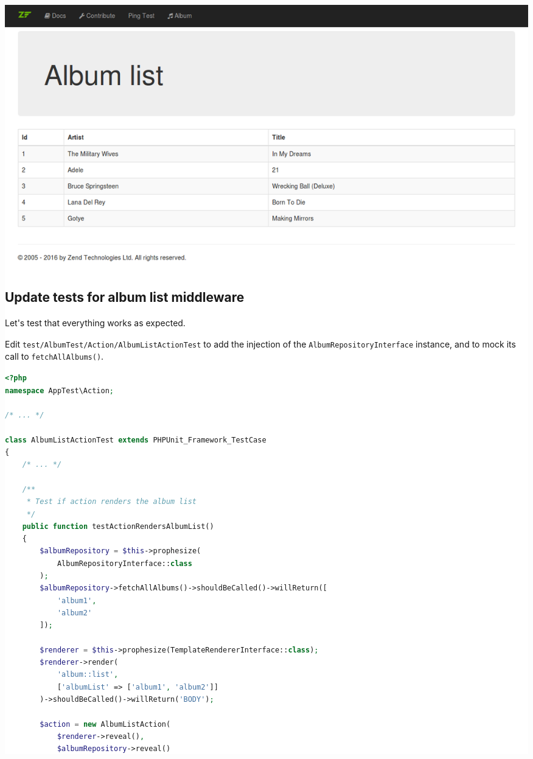 ![Screenshot of album list with data](images/screen-album-list-with-data.png)

## Update tests for album list middleware

Let's test that everything works as expected.

Edit `test/AlbumTest/Action/AlbumListActionTest` to add the injection of
the `AlbumRepositoryInterface` instance, and to mock its call to
`fetchAllAlbums()`.

```php
<?php
namespace AppTest\Action;

/* ... */

class AlbumListActionTest extends PHPUnit_Framework_TestCase
{
    /* ... */

    /**
     * Test if action renders the album list
     */
    public function testActionRendersAlbumList()
    {
        $albumRepository = $this->prophesize(
            AlbumRepositoryInterface::class
        );
        $albumRepository->fetchAllAlbums()->shouldBeCalled()->willReturn([
            'album1',
            'album2'
        ]);

        $renderer = $this->prophesize(TemplateRendererInterface::class);
        $renderer->render(
            'album::list',
            ['albumList' => ['album1', 'album2']]
        )->shouldBeCalled()->willReturn('BODY');

        $action = new AlbumListAction(
            $renderer->reveal(),
            $albumRepository->reveal()
```